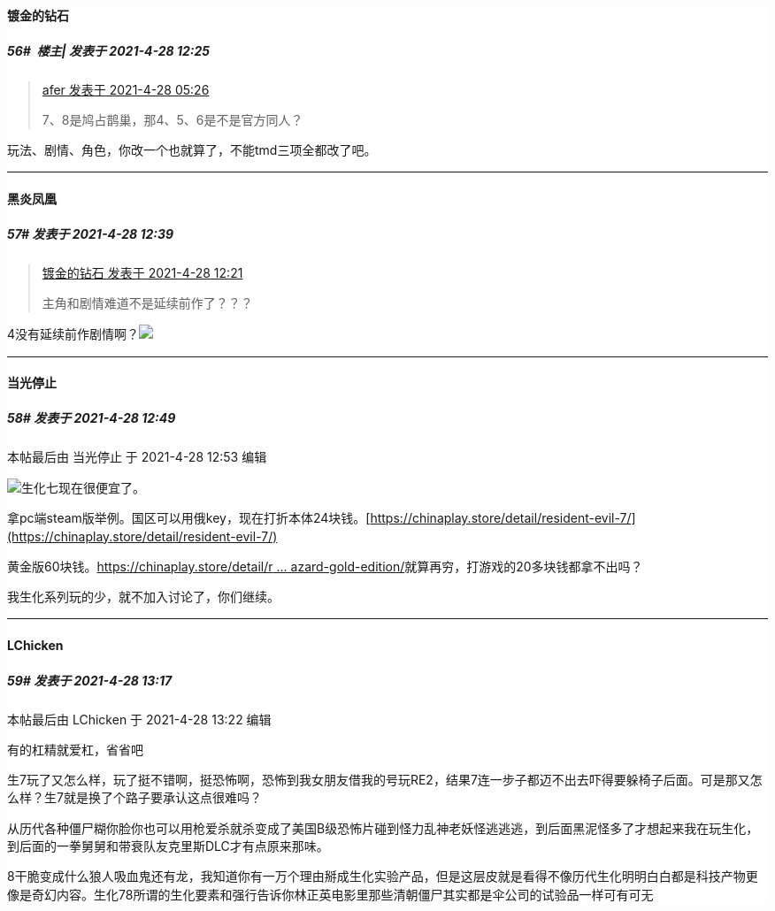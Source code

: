 ####  镀金的钻石  
##### 56#         楼主| 发表于 2021-4-28 12:25


<blockquote><a href="httphttps://bbs.saraba1st.com/2b/forum.php?mod=redirect&amp;goto=findpost&amp;pid=51083757&amp;ptid=2001321" target="_blank">afer 发表于 2021-4-28 05:26</a>

7、8是鸠占鹊巢，那4、5、6是不是官方同人？</blockquote>
玩法、剧情、角色，你改一个也就算了，不能tmd三项全都改了吧。


*****

####  黑炎凤凰  
##### 57#       发表于 2021-4-28 12:39


<blockquote><a href="httphttps://bbs.saraba1st.com/2b/forum.php?mod=redirect&amp;goto=findpost&amp;pid=51087093&amp;ptid=2001321" target="_blank">镀金的钻石 发表于 2021-4-28 12:21</a>

主角和剧情难道不是延续前作了？？？</blockquote>
4没有延续前作剧情啊？<img src="https://static.saraba1st.com/image/smiley/face2017/221.png" referrerpolicy="no-referrer">


*****

####  当光停止  
##### 58#       发表于 2021-4-28 12:49


 本帖最后由 当光停止 于 2021-4-28 12:53 编辑 

<img src="https://static.saraba1st.com/image/smiley/face2017/037.png" referrerpolicy="no-referrer">生化七现在很便宜了。

拿pc端steam版举例。国区可以用俄key，现在打折本体24块钱。[https://chinaplay.store/detail/resident-evil-7/](https://chinaplay.store/detail/resident-evil-7/)

黄金版60块钱。[https://chinaplay.store/detail/r ... azard-gold-edition/](https://chinaplay.store/detail/resident-evil-7-biohazard-gold-edition/)就算再穷，打游戏的20多块钱都拿不出吗？


我生化系列玩的少，就不加入讨论了，你们继续。


*****

####  LChicken  
##### 59#       发表于 2021-4-28 13:17


 本帖最后由 LChicken 于 2021-4-28 13:22 编辑 

有的杠精就爱杠，省省吧

生7玩了又怎么样，玩了挺不错啊，挺恐怖啊，恐怖到我女朋友借我的号玩RE2，结果7连一步子都迈不出去吓得要躲椅子后面。可是那又怎么样？生7就是换了个路子要承认这点很难吗？

从历代各种僵尸糊你脸你也可以用枪爱杀就杀变成了美国B级恐怖片碰到怪力乱神老妖怪逃逃逃，到后面黑泥怪多了才想起来我在玩生化，到后面的一拳舅舅和带衰队友克里斯DLC才有点原来那味。

8干脆变成什么狼人吸血鬼还有龙，我知道你有一万个理由掰成生化实验产品，但是这层皮就是看得不像历代生化明明白白都是科技产物更像是奇幻内容。生化78所谓的生化要素和强行告诉你林正英电影里那些清朝僵尸其实都是伞公司的试验品一样可有可无
